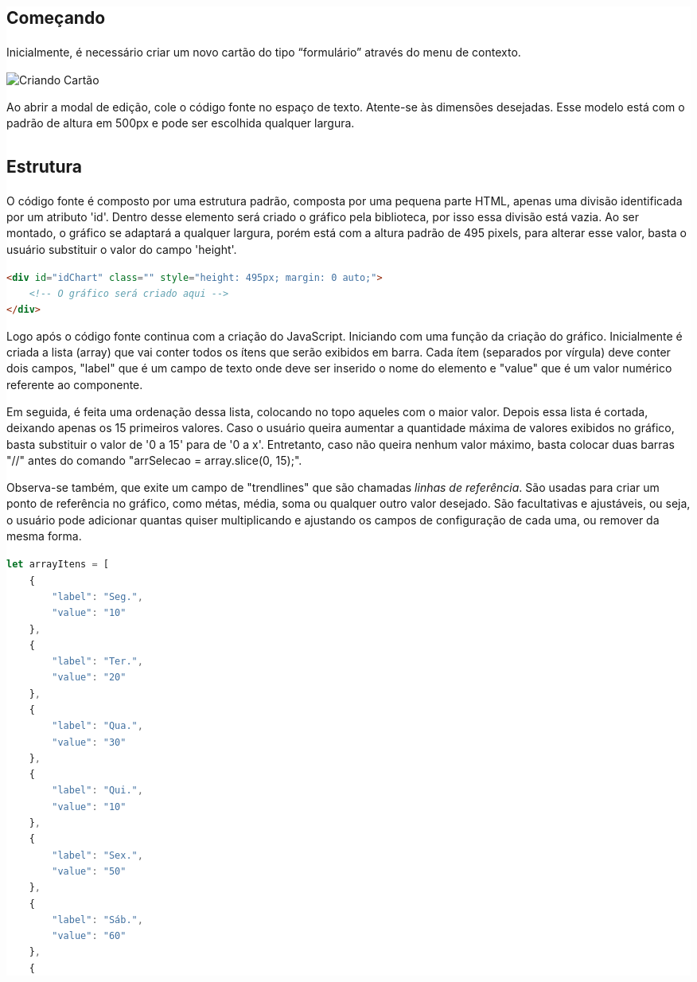 ## Começando <a name = "starting"></a>

Inicialmente, é necessário criar um novo cartão do tipo “formulário” através do menu de contexto.

![Criando Cartão](https://i.imgur.com/Sx9hPLC.png)

Ao abrir a modal de edição, cole o código fonte no espaço de texto. Atente-se às dimensões desejadas. Esse modelo está com o padrão de altura em 500px e pode ser escolhida qualquer largura.

## Estrutura <a name = "structure"></a>

O código fonte é composto por uma estrutura padrão, composta por uma pequena parte HTML, apenas uma divisão identificada por um atributo 'id'. Dentro desse elemento será criado o gráfico pela biblioteca, por isso essa divisão está vazia. Ao ser montado, o gráfico se adaptará a qualquer largura, porém está com a altura padrão de 495 pixels, para alterar esse valor, basta o usuário substituir o valor do campo 'height'.

```html
<div id="idChart" class="" style="height: 495px; margin: 0 auto;">
    <!-- O gráfico será criado aqui -->
</div>
```

Logo após o código fonte continua com a criação do JavaScript. Iniciando com uma função da criação do gráfico. Inicialmente é criada a lista (array) que vai conter todos os ítens que serão exibidos em barra. Cada ítem (separados por vírgula) deve conter dois campos, "label" que é um campo de texto onde deve ser inserido o nome do elemento e "value" que é um valor numérico referente ao componente.

Em seguida, é feita uma ordenação dessa lista, colocando no topo aqueles com o maior valor. Depois essa lista é cortada, deixando apenas os 15 primeiros valores. Caso o usuário queira aumentar a quantidade máxima de valores exibidos no gráfico, basta substituir o valor de '0 a 15' para de '0 a x'. Entretanto, caso não queira nenhum valor máximo, basta colocar duas barras "//" antes do comando "arrSelecao = array.slice(0, 15);".

Observa-se também, que exite um campo de "trendlines" que são chamadas <i>linhas de referência</i>. São usadas para criar um ponto de referência no gráfico, como métas, média, soma ou qualquer outro valor desejado. São facultativas e ajustáveis, ou seja, o usuário pode adicionar quantas quiser multiplicando e ajustando os campos de configuração de cada uma, ou remover da mesma forma.

```js
let arrayItens = [
    {
        "label": "Seg.",
        "value": "10"
    },
    {
        "label": "Ter.",
        "value": "20"
    },
    {
        "label": "Qua.",
        "value": "30"
    },
    {
        "label": "Qui.",
        "value": "10"
    },
    {
        "label": "Sex.",
        "value": "50"
    },
    {
        "label": "Sáb.",
        "value": "60"
    },
    {
```